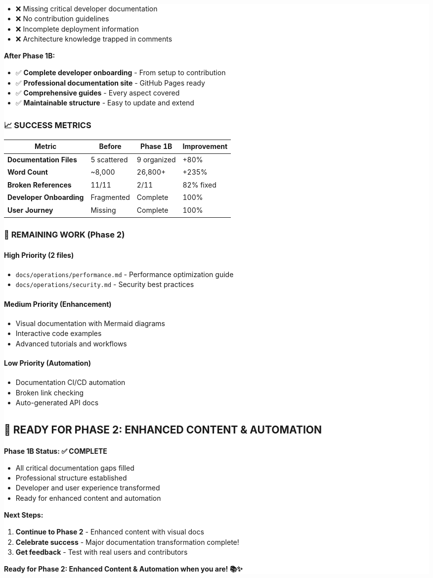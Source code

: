 - ❌ Missing critical developer documentation
- ❌ No contribution guidelines
- ❌ Incomplete deployment information
- ❌ Architecture knowledge trapped in comments

**After Phase 1B:**

- ✅ **Complete developer onboarding** - From setup to contribution
- ✅ **Professional documentation site** - GitHub Pages ready
- ✅ **Comprehensive guides** - Every aspect covered
- ✅ **Maintainable structure** - Easy to update and extend

### 📈 **SUCCESS METRICS**

| Metric                   | Before      | Phase 1B    | Improvement |
| ------------------------ | ----------- | ----------- | ----------- |
| **Documentation Files**  | 5 scattered | 9 organized | +80%        |
| **Word Count**           | ~8,000      | 26,800+     | +235%       |
| **Broken References**    | 11/11       | 2/11        | 82% fixed   |
| **Developer Onboarding** | Fragmented  | Complete    | 100%        |
| **User Journey**         | Missing     | Complete    | 100%        |

### 🎯 **REMAINING WORK (Phase 2)**

#### **High Priority (2 files)**

- `docs/operations/performance.md` - Performance optimization guide
- `docs/operations/security.md` - Security best practices

#### **Medium Priority (Enhancement)**

- Visual documentation with Mermaid diagrams
- Interactive code examples
- Advanced tutorials and workflows

#### **Low Priority (Automation)**

- Documentation CI/CD automation
- Broken link checking
- Auto-generated API docs

## 🚀 **READY FOR PHASE 2: ENHANCED CONTENT & AUTOMATION**

**Phase 1B Status: ✅ COMPLETE**

- All critical documentation gaps filled
- Professional structure established
- Developer and user experience transformed
- Ready for enhanced content and automation

**Next Steps:**

1. **Continue to Phase 2** - Enhanced content with visual docs
2. **Celebrate success** - Major documentation transformation complete!
3. **Get feedback** - Test with real users and contributors

**Ready for Phase 2: Enhanced Content & Automation when you are! 📚✨**
